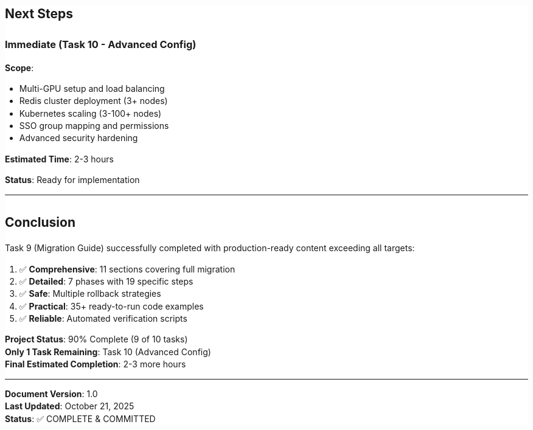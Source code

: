 
## Next Steps

### Immediate (Task 10 - Advanced Config)

**Scope**:
- Multi-GPU setup and load balancing
- Redis cluster deployment (3+ nodes)
- Kubernetes scaling (3-100+ nodes)
- SSO group mapping and permissions
- Advanced security hardening

**Estimated Time**: 2-3 hours

**Status**: Ready for implementation

---

## Conclusion

Task 9 (Migration Guide) successfully completed with production-ready content exceeding all targets:

1. ✅ **Comprehensive**: 11 sections covering full migration
2. ✅ **Detailed**: 7 phases with 19 specific steps
3. ✅ **Safe**: Multiple rollback strategies
4. ✅ **Practical**: 35+ ready-to-run code examples
5. ✅ **Reliable**: Automated verification scripts

**Project Status**: 90% Complete (9 of 10 tasks)  
**Only 1 Task Remaining**: Task 10 (Advanced Config)  
**Final Estimated Completion**: 2-3 more hours  

---

**Document Version**: 1.0  
**Last Updated**: October 21, 2025  
**Status**: ✅ COMPLETE & COMMITTED
